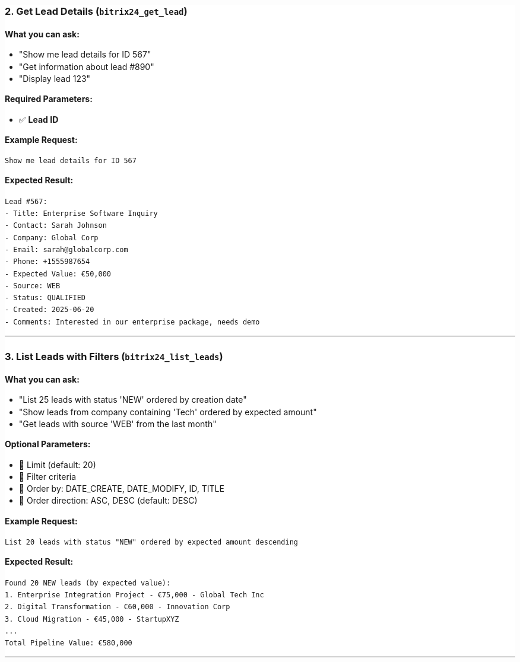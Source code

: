 
### 2. Get Lead Details (`bitrix24_get_lead`)

**What you can ask:**
- "Show me lead details for ID 567"
- "Get information about lead #890"
- "Display lead 123"

**Required Parameters:**
- ✅ **Lead ID**

**Example Request:**
```
Show me lead details for ID 567
```

**Expected Result:**
```
Lead #567:
- Title: Enterprise Software Inquiry
- Contact: Sarah Johnson
- Company: Global Corp
- Email: sarah@globalcorp.com
- Phone: +1555987654
- Expected Value: €50,000
- Source: WEB
- Status: QUALIFIED
- Created: 2025-06-20
- Comments: Interested in our enterprise package, needs demo
```

---

### 3. List Leads with Filters (`bitrix24_list_leads`)

**What you can ask:**
- "List 25 leads with status 'NEW' ordered by creation date"
- "Show leads from company containing 'Tech' ordered by expected amount"
- "Get leads with source 'WEB' from the last month"

**Optional Parameters:**
- 📝 Limit (default: 20)
- 📝 Filter criteria
- 📝 Order by: DATE_CREATE, DATE_MODIFY, ID, TITLE
- 📝 Order direction: ASC, DESC (default: DESC)

**Example Request:**
```
List 20 leads with status "NEW" ordered by expected amount descending
```

**Expected Result:**
```
Found 20 NEW leads (by expected value):
1. Enterprise Integration Project - €75,000 - Global Tech Inc
2. Digital Transformation - €60,000 - Innovation Corp  
3. Cloud Migration - €45,000 - StartupXYZ
...
Total Pipeline Value: €580,000
```

---